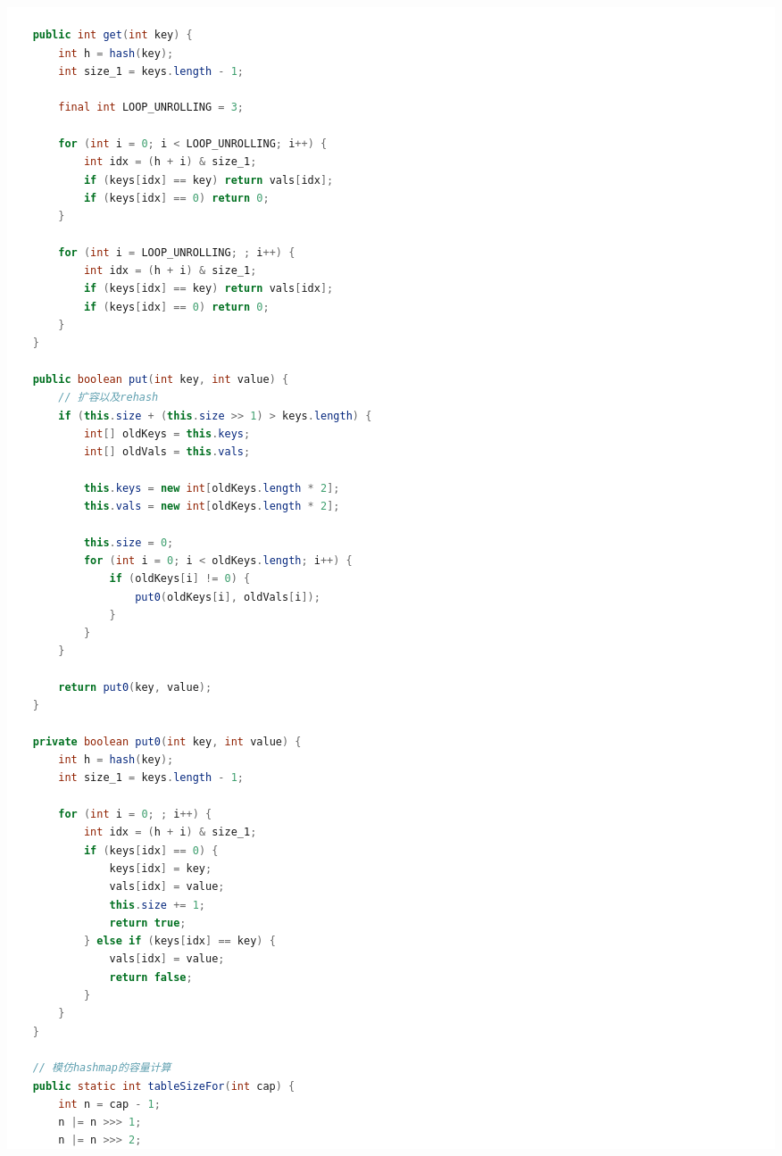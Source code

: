 ```java

    public int get(int key) {
        int h = hash(key);
        int size_1 = keys.length - 1;

        final int LOOP_UNROLLING = 3;

        for (int i = 0; i < LOOP_UNROLLING; i++) {
            int idx = (h + i) & size_1;
            if (keys[idx] == key) return vals[idx];
            if (keys[idx] == 0) return 0;
        }

        for (int i = LOOP_UNROLLING; ; i++) {
            int idx = (h + i) & size_1;
            if (keys[idx] == key) return vals[idx];
            if (keys[idx] == 0) return 0;
        }
    }

    public boolean put(int key, int value) {
        // 扩容以及rehash
        if (this.size + (this.size >> 1) > keys.length) { 
            int[] oldKeys = this.keys;
            int[] oldVals = this.vals;

            this.keys = new int[oldKeys.length * 2];
            this.vals = new int[oldKeys.length * 2];

            this.size = 0;
            for (int i = 0; i < oldKeys.length; i++) {
                if (oldKeys[i] != 0) {
                    put0(oldKeys[i], oldVals[i]);
                }
            }
        }

        return put0(key, value);
    }

    private boolean put0(int key, int value) {
        int h = hash(key);
        int size_1 = keys.length - 1;

        for (int i = 0; ; i++) {
            int idx = (h + i) & size_1;
            if (keys[idx] == 0) {
                keys[idx] = key;
                vals[idx] = value;
                this.size += 1;
                return true;
            } else if (keys[idx] == key) {
                vals[idx] = value;
                return false;
            }
        }
    }

    // 模仿hashmap的容量计算
    public static int tableSizeFor(int cap) {
        int n = cap - 1;
        n |= n >>> 1;
        n |= n >>> 2;
```